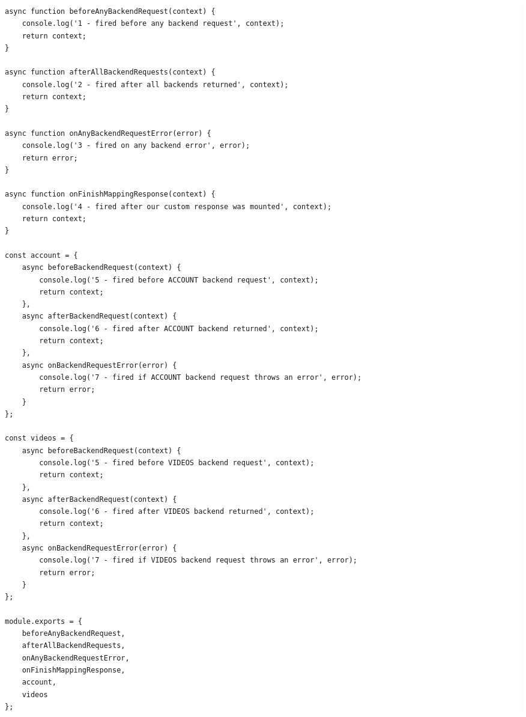 ````
async function beforeAnyBackendRequest(context) {
	console.log('1 - fired before any backend request', context);
	return context;
}

async function afterAllBackendRequests(context) {
	console.log('2 - fired after all backends returned', context);
	return context;
}

async function onAnyBackendRequestError(error) {
	console.log('3 - fired on any backend error', error);
	return error;
}

async function onFinishMappingResponse(context) {
    console.log('4 - fired after our custom response was mounted', context);
	return context;
}

const account = {
	async beforeBackendRequest(context) {
		console.log('5 - fired before ACCOUNT backend request', context);
		return context;
	},
	async afterBackendRequest(context) {
		console.log('6 - fired after ACCOUNT backend returned', context);
		return context;
	},
	async onBackendRequestError(error) {
		console.log('7 - fired if ACCOUNT backend request throws an error', error);
		return error;
	}
};

const videos = {
	async beforeBackendRequest(context) {
		console.log('5 - fired before VIDEOS backend request', context);
		return context;
	},
	async afterBackendRequest(context) {
		console.log('6 - fired after VIDEOS backend returned', context);
		return context;
	},
	async onBackendRequestError(error) {
		console.log('7 - fired if VIDEOS backend request throws an error', error);
		return error;
	}
};

module.exports = {
	beforeAnyBackendRequest,
	afterAllBackendRequests,
	onAnyBackendRequestError,
	onFinishMappingResponse,
	account,
	videos
};
````
